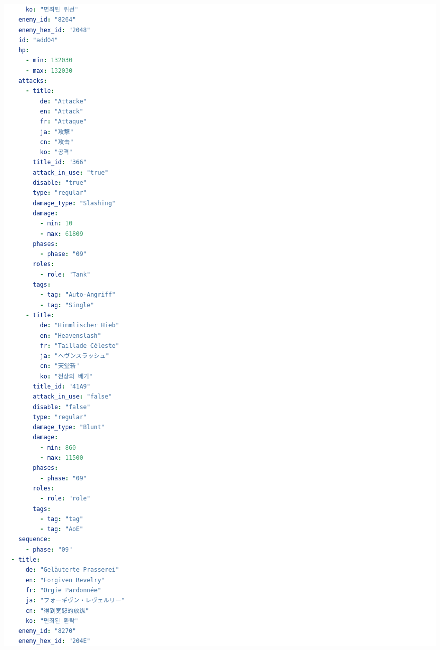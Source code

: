 ```yaml
      ko: "면죄된 위선"
    enemy_id: "8264"
    enemy_hex_id: "2048"
    id: "add04"
    hp:
      - min: 132030
      - max: 132030
    attacks:
      - title:
          de: "Attacke"
          en: "Attack"
          fr: "Attaque"
          ja: "攻撃"
          cn: "攻击"
          ko: "공격"
        title_id: "366"
        attack_in_use: "true"
        disable: "true"
        type: "regular"
        damage_type: "Slashing"
        damage:
          - min: 10
          - max: 61809
        phases:
          - phase: "09"
        roles:
          - role: "Tank"
        tags:
          - tag: "Auto-Angriff"
          - tag: "Single"
      - title:
          de: "Himmlischer Hieb"
          en: "Heavenslash"
          fr: "Taillade Céleste"
          ja: "ヘヴンスラッシュ"
          cn: "天堂斩"
          ko: "천상의 베기"
        title_id: "41A9"
        attack_in_use: "false"
        disable: "false"
        type: "regular"
        damage_type: "Blunt"
        damage:
          - min: 860
          - max: 11500
        phases:
          - phase: "09"
        roles:
          - role: "role"
        tags:
          - tag: "tag"
          - tag: "AoE"
    sequence:
      - phase: "09"
  - title:
      de: "Geläuterte Prasserei"
      en: "Forgiven Revelry"
      fr: "Orgie Pardonnée"
      ja: "フォーギヴン・レヴェルリー"
      cn: "得到宽恕的放纵"
      ko: "면죄된 환락"
    enemy_id: "8270"
    enemy_hex_id: "204E"
```